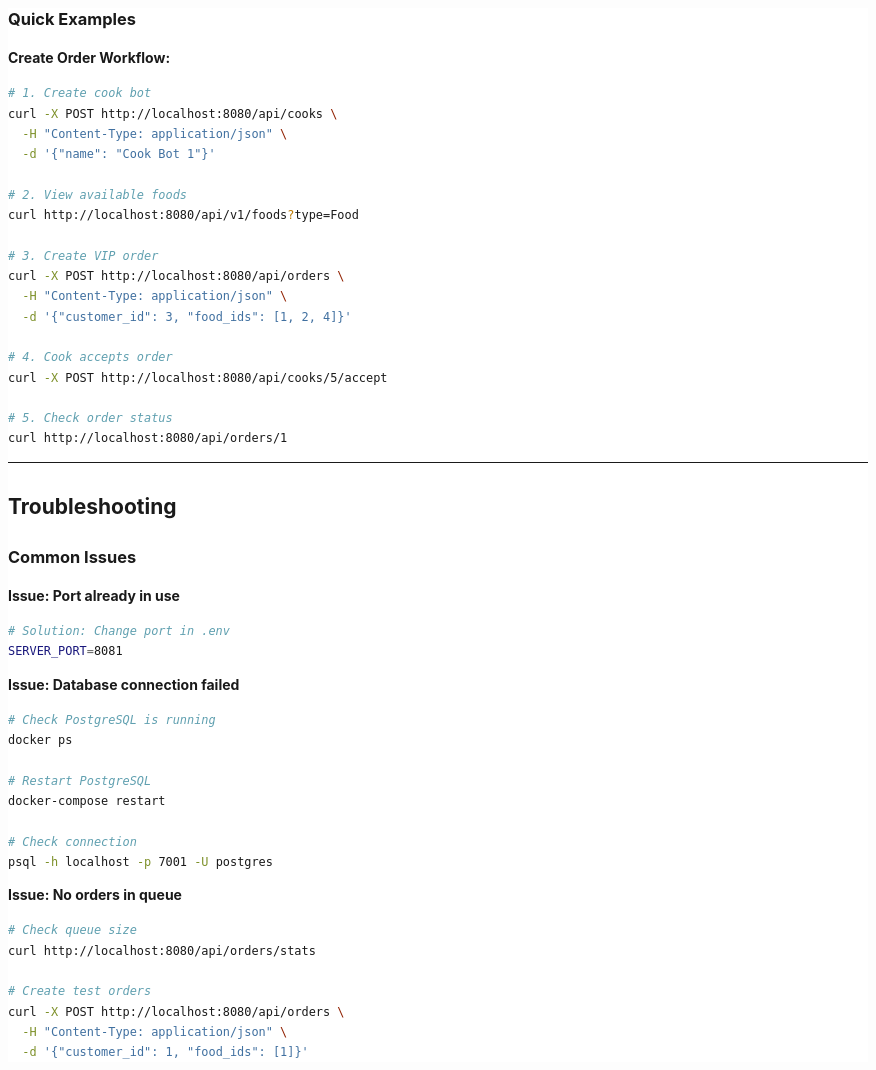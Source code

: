 ### Quick Examples

**Create Order Workflow:**
```bash
# 1. Create cook bot
curl -X POST http://localhost:8080/api/cooks \
  -H "Content-Type: application/json" \
  -d '{"name": "Cook Bot 1"}'

# 2. View available foods
curl http://localhost:8080/api/v1/foods?type=Food

# 3. Create VIP order
curl -X POST http://localhost:8080/api/orders \
  -H "Content-Type: application/json" \
  -d '{"customer_id": 3, "food_ids": [1, 2, 4]}'

# 4. Cook accepts order
curl -X POST http://localhost:8080/api/cooks/5/accept

# 5. Check order status
curl http://localhost:8080/api/orders/1
```

---

## Troubleshooting

### Common Issues

**Issue: Port already in use**
```bash
# Solution: Change port in .env
SERVER_PORT=8081
```

**Issue: Database connection failed**
```bash
# Check PostgreSQL is running
docker ps

# Restart PostgreSQL
docker-compose restart

# Check connection
psql -h localhost -p 7001 -U postgres
```

**Issue: No orders in queue**
```bash
# Check queue size
curl http://localhost:8080/api/orders/stats

# Create test orders
curl -X POST http://localhost:8080/api/orders \
  -H "Content-Type: application/json" \
  -d '{"customer_id": 1, "food_ids": [1]}'
```
